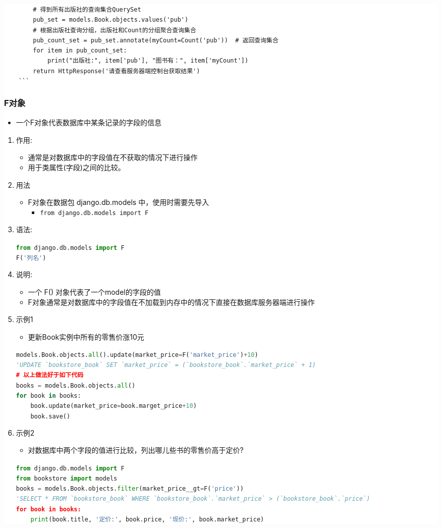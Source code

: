             # 得到所有出版社的查询集合QuerySet
            pub_set = models.Book.objects.values('pub')
            # 根据出版社查询分组，出版社和Count的分组聚合查询集合
            pub_count_set = pub_set.annotate(myCount=Count('pub'))  # 返回查询集合
            for item in pub_count_set:
                print("出版社:", item['pub'], "图书有：", item['myCount'])
            return HttpResponse('请查看服务器端控制台获取结果')
        ```

### F对象
- 一个F对象代表数据库中某条记录的字段的信息
1. 作用:
    - 通常是对数据库中的字段值在不获取的情况下进行操作
    - 用于类属性(字段)之间的比较。

2.  用法
    - F对象在数据包 django.db.models 中，使用时需要先导入
        - `from django.db.models import F`
3. 语法:
    ```python
    from django.db.models import F
    F('列名')  
    ```
4. 说明:
    - 一个 F() 对象代表了一个model的字段的值
    - F对象通常是对数据库中的字段值在不加载到内存中的情况下直接在数据库服务器端进行操作



5. 示例1
    - 更新Book实例中所有的零售价涨10元
    ```python
    models.Book.objects.all().update(market_price=F('market_price')+10)
    'UPDATE `bookstore_book` SET `market_price` = (`bookstore_book`.`market_price` + 1) 
    # 以上做法好于如下代码
    books = models.Book.objects.all()
    for book in books:
        book.update(market_price=book.marget_price+10)
        book.save()
    ```
6. 示例2
    - 对数据库中两个字段的值进行比较，列出哪儿些书的零售价高于定价?
    ```python
    from django.db.models import F
    from bookstore import models
    books = models.Book.objects.filter(market_price__gt=F('price'))
    'SELECT * FROM `bookstore_book` WHERE `bookstore_book`.`market_price` > (`bookstore_book`.`price`)
    for book in books:
        print(book.title, '定价:', book.price, '现价:', book.market_price)
    ```
